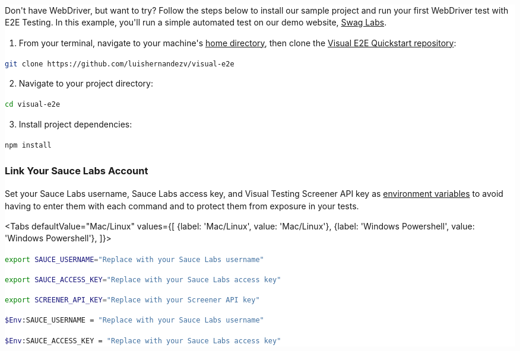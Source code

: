 Don't have WebDriver, but want to try? Follow the steps below to install our sample project and run your first WebDriver test with E2E Testing. In this example, you'll run a simple automated test on our demo website, [Swag Labs](http://saucedemo.com).

1. From your terminal, navigate to your machine's [home directory](https://en.wikipedia.org/wiki/Home_directory), then clone the [Visual E2E Quickstart repository](https://github.com/luishernandezv/visual-e2e):

```bash
git clone https://github.com/luishernandezv/visual-e2e
```

2. Navigate to your project directory:

```bash
cd visual-e2e
```

3. Install project dependencies:

```bash
npm install
```

### Link Your Sauce Labs Account

Set your Sauce Labs username, Sauce Labs access key, and Visual Testing Screener API key as [environment variables](/basics/environment-variables) to avoid having to enter them with each command and to protect them from exposure in your tests.

<Tabs
defaultValue="Mac/Linux"
values={[
{label: 'Mac/Linux', value: 'Mac/Linux'},
{label: 'Windows Powershell', value: 'Windows Powershell'},
]}>

<TabItem value="Mac/Linux">

```bash
export SAUCE_USERNAME="Replace with your Sauce Labs username"
```

```bash
export SAUCE_ACCESS_KEY="Replace with your Sauce Labs access key"
```

```bash
export SCREENER_API_KEY="Replace with your Screener API key"
```

</TabItem>
<TabItem value="Windows Powershell">

```bash
$Env:SAUCE_USERNAME = "Replace with your Sauce Labs username"
```

```bash
$Env:SAUCE_ACCESS_KEY = "Replace with your Sauce Labs access key"
```
